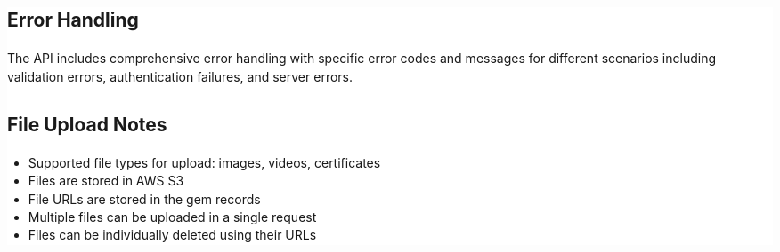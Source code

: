 ## Error Handling

The API includes comprehensive error handling with specific error codes and messages for different scenarios including validation errors, authentication failures, and server errors.

## File Upload Notes

- Supported file types for upload: images, videos, certificates
- Files are stored in AWS S3
- File URLs are stored in the gem records
- Multiple files can be uploaded in a single request
- Files can be individually deleted using their URLs